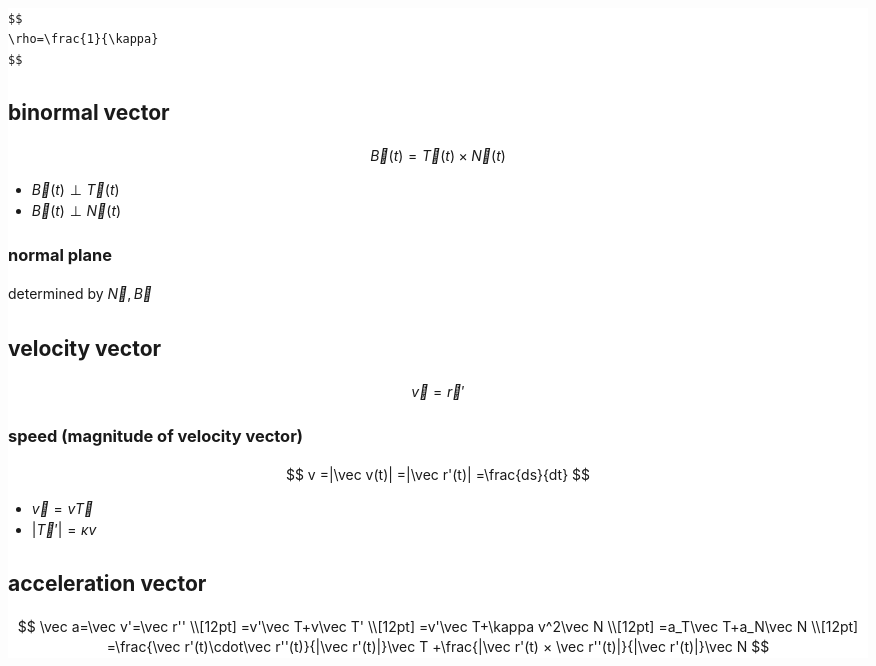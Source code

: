     $$
    \rho=\frac{1}{\kappa}
    $$

## binormal vector

$$
\vec B(t)=\vec T(t) × \vec N(t)
$$

- $\vec B(t)\perp\vec T(t)$
- $\vec B(t)\perp\vec N(t)$

### normal plane

determined by $\vec N,\vec B$

## velocity vector

$$
\vec v=\vec r'
$$

### speed (magnitude of velocity vector)

$$
v
=|\vec v(t)|
=|\vec r'(t)|
=\frac{ds}{dt}
$$

- $\vec v=v\vec T$
- $|\vec T'|=\kappa v$

## acceleration vector

$$
\vec a=\vec v'=\vec r''
\\[12pt]
=v'\vec T+v\vec T'
\\[12pt]
=v'\vec T+\kappa v^2\vec N
\\[12pt]
=a_T\vec T+a_N\vec N
\\[12pt]
=\frac{\vec r'(t)\cdot\vec r''(t)}{|\vec r'(t)|}\vec T
+\frac{|\vec r'(t) × \vec r''(t)|}{|\vec r'(t)|}\vec N
$$
